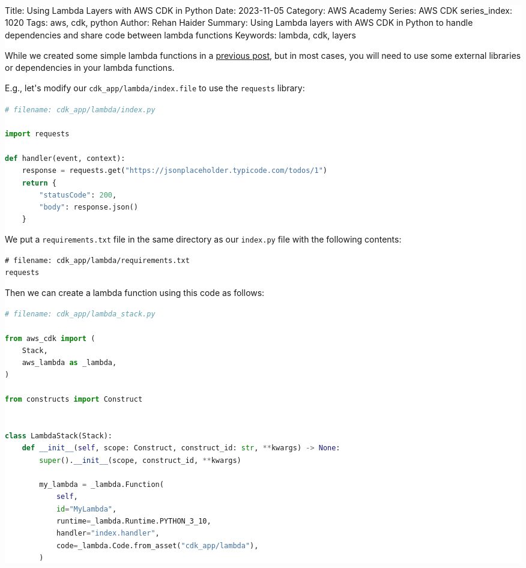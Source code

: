 Title: Using Lambda Layers with AWS CDK in Python
Date: 2023-11-05
Category: AWS Academy
Series: AWS CDK
series_index: 1020
Tags: aws, cdk, python
Author: Rehan Haider
Summary: Using Lambda layers with AWS CDK in Python to handle dependencies and share code between lambda functions
Keywords: lambda, cdk, layers

While we created some simple lambda functions in a [previous post]({filename}50002000-cdk-fn-create-lambda.md), but in most cases, you will need to use some external libraries or dependencies in your lambda functions.

E.g., let's modify our `cdk_app/lambda/index.file` to use the `requests` library:

```python
# filename: cdk_app/lambda/index.py

import requests

def handler(event, context):
    response = requests.get("https://jsonplaceholder.typicode.com/todos/1")
    return {
        "statusCode": 200,
        "body": response.json()
    }
```
We put a `requirements.txt` file in the same directory as our `index.py` file with the following contents:

```text
# filename: cdk_app/lambda/requirements.txt
requests
```

Then we can create a lambda function using this code as follows:

```python
# filename: cdk_app/lambda_stack.py

from aws_cdk import (
    Stack,
    aws_lambda as _lambda,
)

from constructs import Construct


class LambdaStack(Stack):
    def __init__(self, scope: Construct, construct_id: str, **kwargs) -> None:
        super().__init__(scope, construct_id, **kwargs)

        my_lambda = _lambda.Function(
            self,
            id="MyLambda",
            runtime=_lambda.Runtime.PYTHON_3_10,
            handler="index.handler",
            code=_lambda.Code.from_asset("cdk_app/lambda"),
        )
```
